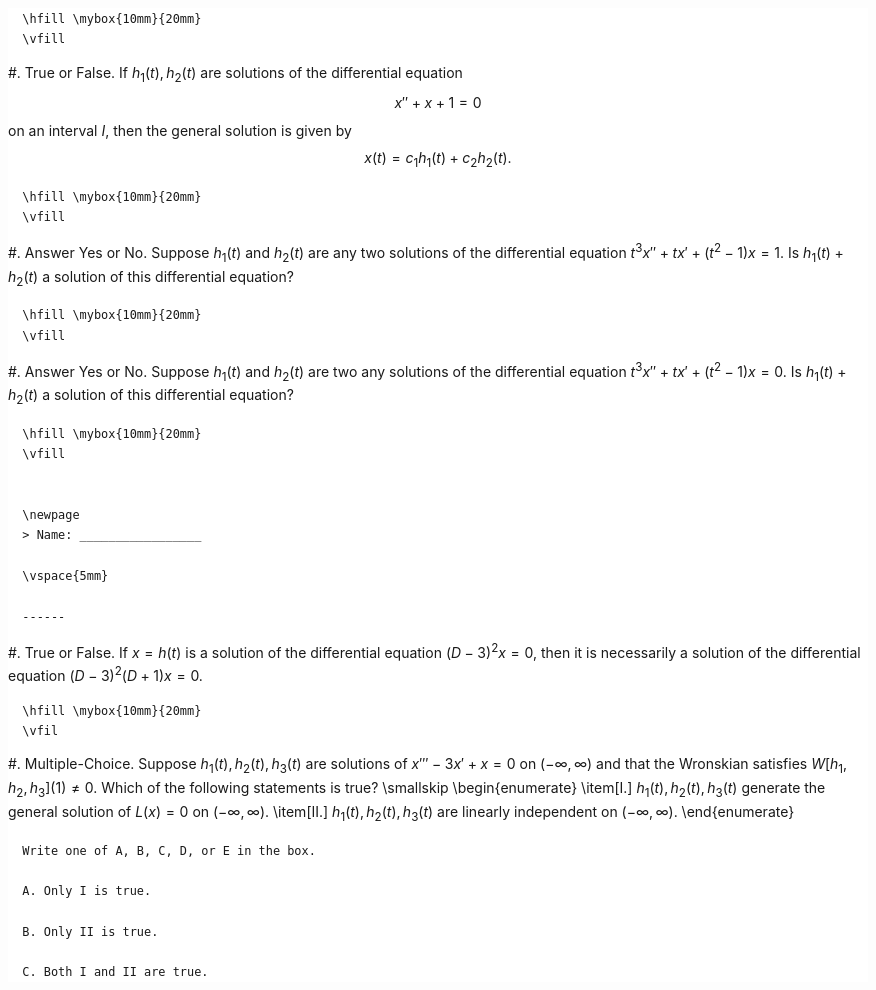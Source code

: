    	  \hfill \mybox{10mm}{20mm}
	  \vfill
	  
   #. True or False.  If $h_1(t), h_2(t)$ are solutions
      of the differential equation $$x'' + x + 1 = 0$$ on an interval
      $I$, then the general solution is given
	  by $$x(t)= c_1 h_1(t) + c_2 h_2(t).$$

   	  \hfill \mybox{10mm}{20mm}
	  \vfill
	  	  
   #. Answer Yes or No.  Suppose $h_1(t)$ and $h_2(t)$ are any two
      solutions of the differential equation $t^3 x'' + tx' + (t^2-1)x
      = 1$.  Is $h_1(t) + h_2(t)$ a solution of this
      differential equation?

   	  \hfill \mybox{10mm}{20mm}
	  \vfill

   #. Answer Yes or No.  Suppose $h_1(t)$ and $h_2(t)$ are two any
      solutions of the differential equation $t^3 x'' + tx' + (t^2-1)x
      = 0$.  Is $h_1(t) + h_2(t)$ a solution of this
      differential equation?


   	  \hfill \mybox{10mm}{20mm}
	  \vfill


      \newpage
      > Name: _________________

      \vspace{5mm}

      ------
	  
   #. True or False. If $x= h(t)$ is a solution of the differential
      equation $(D-3)^2x=0$, then it is necessarily a solution of the
      differential equation $(D-3)^2 (D+1)x = 0$.

   	  \hfill \mybox{10mm}{20mm}
	  \vfil	  

   #. Multiple-Choice.  Suppose $h_1(t), h_2(t), h_3(t)$ are solutions
      of $x''' - 3x' +x = 0$ on $(-\infty, \infty)$ and that the
      Wronskian satisfies $W[h_1, h_2, h_3](1) \ne 0$.  Which of the
      following statements is true?  \smallskip \begin{enumerate}
      \item[I.]  $h_1(t), h_2(t), h_3(t)$ generate the general
      solution of $L(x)=0$ on $(-\infty,\infty)$.  \item[II.] $h_1(t),
      h_2(t), h_3(t)$ are linearly independent on $(-\infty,\infty)$.
      \end{enumerate}

      Write one of A, B, C, D, or E in the box.

      A. Only I is true.

      B. Only II is true.
	  
      C. Both I and II are true.
	  